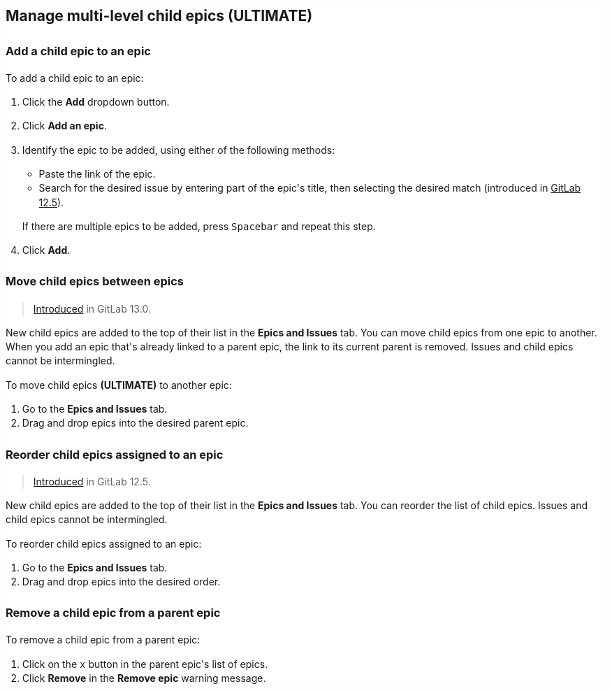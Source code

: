 ## Manage multi-level child epics **(ULTIMATE)**

### Add a child epic to an epic

To add a child epic to an epic:

1. Click the **Add** dropdown button.
1. Click **Add an epic**.
1. Identify the epic to be added, using either of the following methods:
   - Paste the link of the epic.
   - Search for the desired issue by entering part of the epic's title, then selecting the desired match (introduced in [GitLab 12.5](https://gitlab.com/gitlab-org/gitlab/issues/9126)).

   If there are multiple epics to be added, press <kbd>Spacebar</kbd> and repeat this step.
1. Click **Add**.

### Move child epics between epics

> [Introduced](https://gitlab.com/gitlab-org/gitlab/-/issues/33039) in GitLab 13.0.

New child epics are added to the top of their list in the **Epics and Issues** tab.
You can move child epics from one epic to another.
When you add an epic that's already linked to a parent epic, the link to its current parent is removed.
Issues and child epics cannot be intermingled.

To move child epics **(ULTIMATE)** to another epic:

1. Go to the **Epics and Issues** tab.
1. Drag and drop epics into the desired parent epic.

### Reorder child epics assigned to an epic

> [Introduced](https://gitlab.com/gitlab-org/gitlab/issues/9367) in GitLab 12.5.

New child epics are added to the top of their list in the **Epics and Issues** tab.
You can reorder the list of child epics. Issues and child epics cannot be intermingled.

To reorder child epics assigned to an epic:

1. Go to the **Epics and Issues** tab.
1. Drag and drop epics into the desired order.

### Remove a child epic from a parent epic

To remove a child epic from a parent epic:

1. Click on the <kbd>x</kbd> button in the parent epic's list of epics.
1. Click **Remove** in the **Remove epic** warning message.
